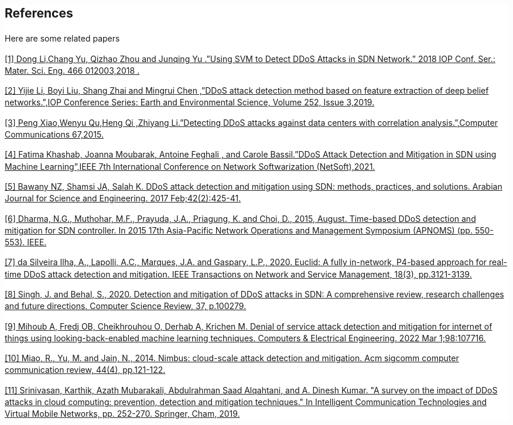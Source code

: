

<h2> References</h2>

Here are some related papers

[[1] Dong Li,Chang Yu, Qizhao Zhou and Junqing Yu .”Using SVM to Detect DDoS Attacks in SDN Network.” 2018 IOP Conf. Ser.: Mater. Sci. Eng. 466 012003,2018 .](https://iopscience.iop.org/article/10.1088/1757-899X/466/1/012003/meta)

[[2] Yijie Li, Boyi Liu, Shang Zhai and Mingrui Chen ,”DDoS attack detection method based on feature extraction of deep belief networks.”,IOP Conference Series: Earth and Environmental Science, Volume 252, Issue 3,2019.](https://iopscience.iop.org/article/10.1088/1755-1315/252/3/032013/met)

[[3] Peng Xiao,Wenyu Qu,Heng Qi ,Zhiyang Li.”Detecting DDoS attacks against data centers with correlation analysis.”,Computer Communications 67,2015.](https://www.sciencedirect.com/science/article/abs/pii/S0140366415002285)

[[4] Fatima Khashab, Joanna Moubarak, Antoine Feghali , and Carole Bassil.”DDoS Attack Detection and Mitigation in SDN using Machine Learning”,IEEE 7th International Conference on Network Softwarization (NetSoft),2021.](https://ieeexplore.ieee.org/abstract/document/9492558/)

[[5] Bawany NZ, Shamsi JA, Salah K. DDoS attack detection and mitigation  using
 SDN:     methods, practices, and solutions. Arabian Journal for Science and 
 Engineering. 2017 Feb;42(2):425-41.](https://link.springer.com/article/10.1007/s13369-017-2414-5)


[[6] Dharma, N.G., Muthohar, M.F., Prayuda, J.A., Priagung, K. and Choi, D., 2015,
August. Time-based DDoS detection and mitigation for SDN controller. In 
2015 17th Asia-Pacific Network Operations and Management Symposium (APNOMS) (pp. 550-553). IEEE.](https://ieeexplore.ieee.org/abstract/document/7275389/)
            
[[7]  da Silveira Ilha, A., Lapolli, A.C., Marques, J.A. and Gaspary, L.P., 2020. Euclid: A fully in-network, P4-based approach for real-time DDoS attack detection and mitigation. IEEE Transactions on Network and Service Management, 18(3), pp.3121-3139.](https://ieeexplore.ieee.org/abstract/document/9311137/)

    
[[8] Singh, J. and Behal, S., 2020. Detection and mitigation of DDoS attacks in SDN: A comprehensive review, research challenges and future directions. Computer Science Review, 37, p.100279.](https://www.sciencedirect.com/science/article/abs/pii/S1574013720301647)


[[9] Mihoub A, Fredj OB, Cheikhrouhou O, Derhab A, Krichen M. Denial of service attack detection and mitigation for internet of things using looking-back-enabled machine learning techniques. Computers & Electrical Engineering. 2022 Mar 1;98:107716.](https://www.sciencedirect.com/science/article/abs/pii/S0045790622000337)


[[10] Miao, R., Yu, M. and Jain, N., 2014. Nimbus: cloud-scale attack detection and mitigation. Acm sigcomm computer communication review, 44(4), pp.121-122.](https://www.researchgate.net/publication/286424649_NIMBUS)


[[11] Srinivasan, Karthik, Azath Mubarakali, Abdulrahman Saad Alqahtani, and A. Dinesh Kumar. "A survey on the impact of DDoS attacks in cloud computing: prevention, detection and mitigation techniques." In Intelligent Communication Technologies and Virtual Mobile Networks, pp. 252-270. Springer, Cham, 2019.](https://www.springerprofessional.de/en/a-survey-on-the-impact-of-ddos-attacks-in-cloud-computing-preven/17060314)
